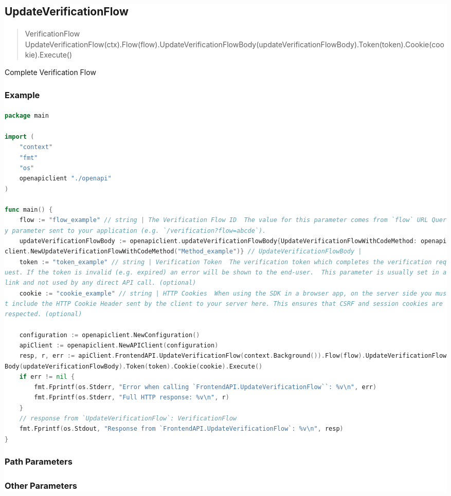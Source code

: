 
## UpdateVerificationFlow

> VerificationFlow UpdateVerificationFlow(ctx).Flow(flow).UpdateVerificationFlowBody(updateVerificationFlowBody).Token(token).Cookie(cookie).Execute()

Complete Verification Flow



### Example

```go
package main

import (
    "context"
    "fmt"
    "os"
    openapiclient "./openapi"
)

func main() {
    flow := "flow_example" // string | The Verification Flow ID  The value for this parameter comes from `flow` URL Query parameter sent to your application (e.g. `/verification?flow=abcde`).
    updateVerificationFlowBody := openapiclient.updateVerificationFlowBody{UpdateVerificationFlowWithCodeMethod: openapiclient.NewUpdateVerificationFlowWithCodeMethod("Method_example")} // UpdateVerificationFlowBody | 
    token := "token_example" // string | Verification Token  The verification token which completes the verification request. If the token is invalid (e.g. expired) an error will be shown to the end-user.  This parameter is usually set in a link and not used by any direct API call. (optional)
    cookie := "cookie_example" // string | HTTP Cookies  When using the SDK in a browser app, on the server side you must include the HTTP Cookie Header sent by the client to your server here. This ensures that CSRF and session cookies are respected. (optional)

    configuration := openapiclient.NewConfiguration()
    apiClient := openapiclient.NewAPIClient(configuration)
    resp, r, err := apiClient.FrontendAPI.UpdateVerificationFlow(context.Background()).Flow(flow).UpdateVerificationFlowBody(updateVerificationFlowBody).Token(token).Cookie(cookie).Execute()
    if err != nil {
        fmt.Fprintf(os.Stderr, "Error when calling `FrontendAPI.UpdateVerificationFlow``: %v\n", err)
        fmt.Fprintf(os.Stderr, "Full HTTP response: %v\n", r)
    }
    // response from `UpdateVerificationFlow`: VerificationFlow
    fmt.Fprintf(os.Stdout, "Response from `FrontendAPI.UpdateVerificationFlow`: %v\n", resp)
}
```

### Path Parameters



### Other Parameters
